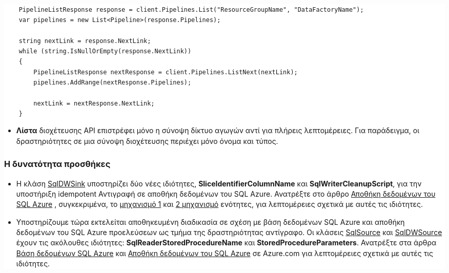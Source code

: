         PipelineListResponse response = client.Pipelines.List("ResourceGroupName", "DataFactoryName");
        var pipelines = new List<Pipeline>(response.Pipelines);
    
        string nextLink = response.NextLink;
        while (string.IsNullOrEmpty(response.NextLink))
        {
            PipelineListResponse nextResponse = client.Pipelines.ListNext(nextLink);
            pipelines.AddRange(nextResponse.Pipelines);
    
            nextLink = nextResponse.NextLink;
        }
    
- **Λίστα** διοχέτευσης API επιστρέφει μόνο η σύνοψη δίκτυο αγωγών αντί για πλήρεις λεπτομέρειες. Για παράδειγμα, οι δραστηριότητες σε μια σύνοψη διοχέτευσης περιέχει μόνο όνομα και τύπος.

### <a name="feature-additions"></a>Η δυνατότητα προσθήκες
- Η κλάση [SqlDWSink](https://msdn.microsoft.com/library/azure/microsoft.azure.management.datafactories.models.sqldwsink.aspx) υποστηρίζει δύο νέες ιδιότητες, **SliceIdentifierColumnName** και **SqlWriterCleanupScript**, για την υποστήριξη idempotent Αντιγραφή σε αποθήκη δεδομένων του SQL Azure. Ανατρέξτε στο άρθρο [Αποθήκη δεδομένων του SQL Azure](data-factory-azure-sql-data-warehouse-connector.md) , συγκεκριμένα, το [μηχανισμό 1](data-factory-azure-sql-data-warehouse-connector.md#mechanism-1) και [2 μηχανισμό](data-factory-azure-sql-data-warehouse-connector.md#mechanism-2) ενότητες, για λεπτομέρειες σχετικά με αυτές τις ιδιότητες.

- Υποστηρίζουμε τώρα εκτελείται αποθηκευμένη διαδικασία σε σχέση με βάση δεδομένων SQL Azure και αποθήκη δεδομένων του SQL Azure προελεύσεων ως τμήμα της δραστηριότητας αντίγραφο. Οι κλάσεις [SqlSource](https://msdn.microsoft.com/library/azure/microsoft.azure.management.datafactories.models.sqlsource.aspx) και [SqlDWSource](https://msdn.microsoft.com/library/azure/microsoft.azure.management.datafactories.models.sqldwsource.aspx) έχουν τις ακόλουθες ιδιότητες: **SqlReaderStoredProcedureName** και **StoredProcedureParameters**. Ανατρέξτε στα άρθρα [Βάση δεδομένων SQL Azure](data-factory-azure-sql-connector.md#sqlsource) και [Αποθήκη δεδομένων του SQL Azure](data-factory-azure-sql-data-warehouse-connector.md#sqldwsource) σε Azure.com για λεπτομέρειες σχετικά με αυτές τις ιδιότητες.  